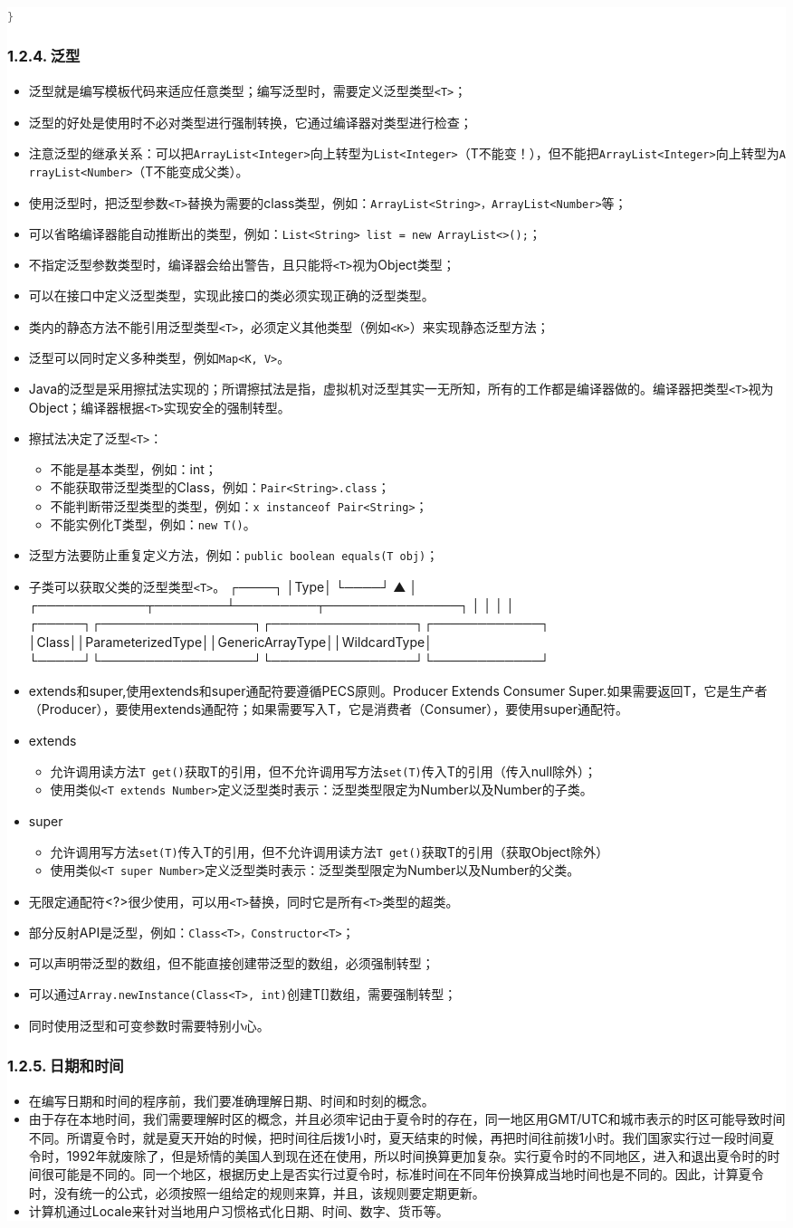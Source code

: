 ```java
}
```

### 1.2.4. 泛型

- 泛型就是编写模板代码来适应任意类型；编写泛型时，需要定义泛型类型`<T>`；
- 泛型的好处是使用时不必对类型进行强制转换，它通过编译器对类型进行检查；
- 注意泛型的继承关系：可以把`ArrayList<Integer>`向上转型为`List<Integer>`（T不能变！），但不能把`ArrayList<Integer>`向上转型为`ArrayList<Number>`（T不能变成父类）。
- 使用泛型时，把泛型参数`<T>`替换为需要的class类型，例如：`ArrayList<String>，ArrayList<Number>`等；
- 可以省略编译器能自动推断出的类型，例如：`List<String> list = new ArrayList<>();`；
- 不指定泛型参数类型时，编译器会给出警告，且只能将`<T>`视为Object类型；
- 可以在接口中定义泛型类型，实现此接口的类必须实现正确的泛型类型。
- 类内的静态方法不能引用泛型类型`<T>`，必须定义其他类型（例如`<K>`）来实现静态泛型方法；
- 泛型可以同时定义多种类型，例如`Map<K, V>`。

- Java的泛型是采用擦拭法实现的；所谓擦拭法是指，虚拟机对泛型其实一无所知，所有的工作都是编译器做的。编译器把类型`<T>`视为Object；编译器根据`<T>`实现安全的强制转型。
- 擦拭法决定了泛型`<T>`：
  - 不能是基本类型，例如：int；
  - 不能获取带泛型类型的Class，例如：`Pair<String>.class`；
  - 不能判断带泛型类型的类型，例如：`x instanceof Pair<String>`；
  - 不能实例化T类型，例如：`new T()`。
- 泛型方法要防止重复定义方法，例如：`public boolean equals(T obj)`；
- 子类可以获取父类的泛型类型`<T>`。
                      ┌────┐
                      │Type│
                      └────┘
                         ▲
                         │
   ┌────────────┬────────┴─────────┬───────────────┐
   │            │                  │               │
┌─────┐┌─────────────────┐┌────────────────┐┌────────────┐
│Class││ParameterizedType││GenericArrayType││WildcardType│
└─────┘└─────────────────┘└────────────────┘└────────────┘

- extends和super,使用extends和super通配符要遵循PECS原则。Producer Extends Consumer Super.如果需要返回T，它是生产者（Producer），要使用extends通配符；如果需要写入T，它是消费者（Consumer），要使用super通配符。
- extends
  - 允许调用读方法`T get()`获取T的引用，但不允许调用写方法`set(T)`传入T的引用（传入null除外）；
  - 使用类似`<T extends Number>`定义泛型类时表示：泛型类型限定为Number以及Number的子类。
- super
  - 允许调用写方法`set(T)`传入T的引用，但不允许调用读方法`T get()`获取T的引用（获取Object除外）
  - 使用类似`<T super Number>`定义泛型类时表示：泛型类型限定为Number以及Number的父类。
- 无限定通配符<?>很少使用，可以用`<T>`替换，同时它是所有`<T>`类型的超类。
- 部分反射API是泛型，例如：`Class<T>，Constructor<T>`；
- 可以声明带泛型的数组，但不能直接创建带泛型的数组，必须强制转型；
- 可以通过`Array.newInstance(Class<T>, int)`创建T[]数组，需要强制转型；
- 同时使用泛型和可变参数时需要特别小心。

### 1.2.5. 日期和时间

- 在编写日期和时间的程序前，我们要准确理解日期、时间和时刻的概念。
- 由于存在本地时间，我们需要理解时区的概念，并且必须牢记由于夏令时的存在，同一地区用GMT/UTC和城市表示的时区可能导致时间不同。所谓夏令时，就是夏天开始的时候，把时间往后拨1小时，夏天结束的时候，再把时间往前拨1小时。我们国家实行过一段时间夏令时，1992年就废除了，但是矫情的美国人到现在还在使用，所以时间换算更加复杂。实行夏令时的不同地区，进入和退出夏令时的时间很可能是不同的。同一个地区，根据历史上是否实行过夏令时，标准时间在不同年份换算成当地时间也是不同的。因此，计算夏令时，没有统一的公式，必须按照一组给定的规则来算，并且，该规则要定期更新。
- 计算机通过Locale来针对当地用户习惯格式化日期、时间、数字、货币等。
